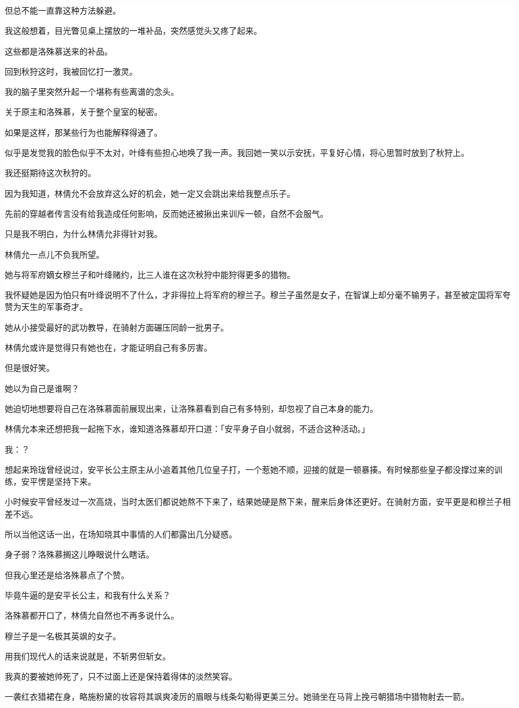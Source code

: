 但总不能一直靠这种方法躲避。

我这般想着，目光瞥见桌上摆放的一堆补品，突然感觉头又疼了起来。

这些都是洛殊慕送来的补品。

回到秋狩这时，我被回忆打一激灵。

我的脑子里突然升起一个堪称有些离谱的念头。

关于原主和洛殊慕，关于整个皇室的秘密。

如果是这样，那某些行为也能解释得通了。

似乎是发觉我的脸色似乎不太对，叶绛有些担心地唤了我一声。我回她一笑以示安抚，平复好心情，将心思暂时放到了秋狩上。

我还挺期待这次秋狩的。

因为我知道，林倩允不会放弃这么好的机会，她一定又会跳出来给我整点乐子。

先前的穿越者传言没有给我造成任何影响，反而她还被揪出来训斥一顿，自然不会服气。

只是我不明白，为什么林倩允非得针对我。

林倩允一点儿不负我所望。

她与将军府嫡女穆兰子和叶绛赌约，比三人谁在这次秋狩中能狩得更多的猎物。

我怀疑她是因为怕只有叶绛说明不了什么，才非得拉上将军府的穆兰子。穆兰子虽然是女子，在智谋上却分毫不输男子，甚至被定国将军夸赞为天生的军事奇才。

她从小接受最好的武功教导，在骑射方面碾压同龄一批男子。

林倩允或许是觉得只有她也在，才能证明自己有多厉害。

但是很好笑。

她以为自己是谁啊？

她迫切地想要将自己在洛殊慕面前展现出来，让洛殊慕看到自己有多特别，却忽视了自己本身的能力。

林倩允本来还想把我一起拖下水，谁知道洛殊慕却开口道：「安平身子自小就弱，不适合这种活动。」

我：？

想起来玲珑曾经说过，安平长公主原主从小追着其他几位皇子打，一个惹她不顺，迎接的就是一顿暴揍。有时候那些皇子都没撑过来的训练，安平愣是坚持下来。

小时候安平曾经发过一次高烧，当时太医们都说她熬不下来了，结果她硬是熬下来，醒来后身体还更好。在骑射方面，安平更是和穆兰子相差不远。

所以当他这话一出，在场知晓其中事情的人们都露出几分疑惑。

身子弱？洛殊慕搁这儿睁眼说什么瞎话。

但我心里还是给洛殊慕点了个赞。

毕竟牛逼的是安平长公主，和我有什么关系？

洛殊慕都开口了，林倩允自然也不再多说什么。

穆兰子是一名极其英飒的女子。

用我们现代人的话来说就是，不斩男但斩女。

我真的要被她帅死了，只不过面上还是保持着得体的淡然笑容。

一袭红衣猎裙在身，略施粉黛的妆容将其飒爽凌厉的眉眼与线条勾勒得更美三分。她骑坐在马背上挽弓朝猎场中猎物射去一箭。
